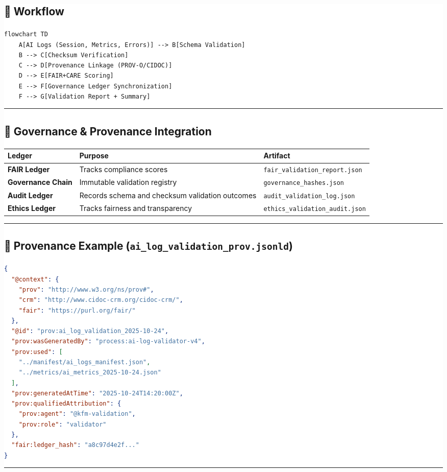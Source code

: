
## 🧩 Workflow

```mermaid
flowchart TD
    A[AI Logs (Session, Metrics, Errors)] --> B[Schema Validation]
    B --> C[Checksum Verification]
    C --> D[Provenance Linkage (PROV-O/CIDOC)]
    D --> E[FAIR+CARE Scoring]
    E --> F[Governance Ledger Synchronization]
    F --> G[Validation Report + Summary]
```

---

## 🔐 Governance & Provenance Integration

| Ledger | Purpose | Artifact |
| :------ | :----------- | :------------ |
| **FAIR Ledger** | Tracks compliance scores | `fair_validation_report.json` |
| **Governance Chain** | Immutable validation registry | `governance_hashes.json` |
| **Audit Ledger** | Records schema and checksum validation outcomes | `audit_validation_log.json` |
| **Ethics Ledger** | Tracks fairness and transparency | `ethics_validation_audit.json` |

---

## 🧾 Provenance Example (`ai_log_validation_prov.jsonld`)

```json
{
  "@context": {
    "prov": "http://www.w3.org/ns/prov#",
    "crm": "http://www.cidoc-crm.org/cidoc-crm/",
    "fair": "https://purl.org/fair/"
  },
  "@id": "prov:ai_log_validation_2025-10-24",
  "prov:wasGeneratedBy": "process:ai-log-validator-v4",
  "prov:used": [
    "../manifest/ai_logs_manifest.json",
    "../metrics/ai_metrics_2025-10-24.json"
  ],
  "prov:generatedAtTime": "2025-10-24T14:20:00Z",
  "prov:qualifiedAttribution": {
    "prov:agent": "@kfm-validation",
    "prov:role": "validator"
  },
  "fair:ledger_hash": "a8c97d4e2f..."
}
```

---